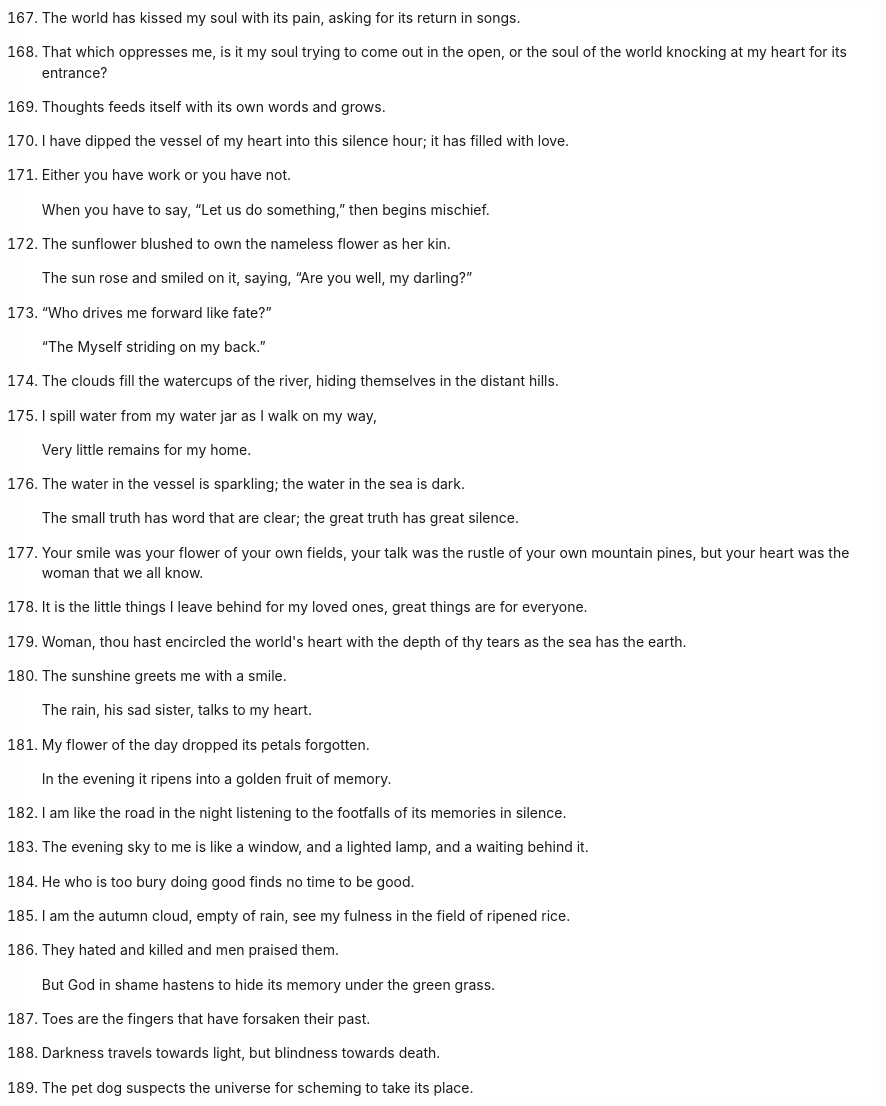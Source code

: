 167. The world has kissed my soul with its pain, asking for its return in songs.

168. That which oppresses me, is it my soul trying to come out in the open, or the soul of the world knocking at my heart for its entrance?

169. Thoughts feeds itself with its own words and grows.

170. I have dipped the vessel of my heart into this silence hour; it has filled with love.

171. Either you have work or you have not.

     When you have to say, “Let us do something,” then begins mischief.

172. The sunflower blushed to own the nameless flower as her kin.

     The sun rose and smiled on it, saying, “Are you well, my darling?”

173. “Who drives me forward like fate?”

     “The Myself striding on my back.”

174. The clouds fill the watercups of the river, hiding themselves in the distant hills.

175. I spill water from my water jar as I walk on my way,

     Very little remains for my home.

176. The water in the vessel is sparkling; the water in the sea is dark.

     The small truth has word that are clear; the great truth has great silence.

177. Your smile was your flower of your own fields, your talk was the rustle of your own mountain pines, but your heart was the woman that we all know.

178. It is the little things I leave behind for my loved ones, great things are for everyone.

179. Woman, thou hast encircled the world's heart with the depth of thy tears as the sea has the earth.

180. The sunshine greets me with a smile.

     The rain, his sad sister, talks to my heart.

181. My flower of the day dropped its petals forgotten.

     In the evening it ripens into a golden fruit of memory.

182. I am like the road in the night listening to the footfalls of its memories in silence.

183. The evening sky to me is like a window, and a lighted lamp, and a waiting behind it.

184. He who is too bury doing good finds no time to be good.

185. I am the autumn cloud, empty of rain, see my fulness in the field of ripened rice.

186. They hated and killed and men praised them.

     But God in shame hastens to hide its memory under the green grass.

187. Toes are the fingers that have forsaken their past.

188. Darkness travels towards light, but blindness towards death.

189. The pet dog suspects the universe for scheming to take its place.
